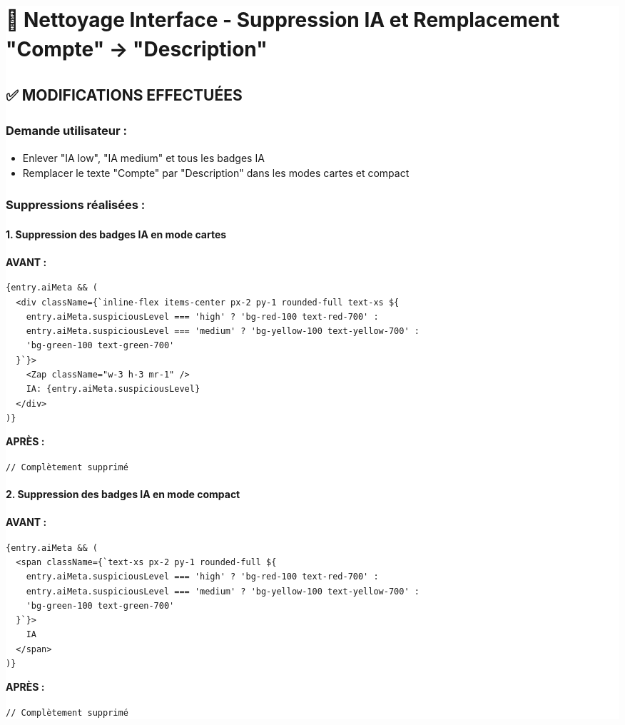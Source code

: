 # 🧹 Nettoyage Interface - Suppression IA et Remplacement "Compte" → "Description"

## ✅ **MODIFICATIONS EFFECTUÉES**

### **Demande utilisateur :**
- Enlever "IA low", "IA medium" et tous les badges IA
- Remplacer le texte "Compte" par "Description" dans les modes cartes et compact

### **Suppressions réalisées :**

#### **1. Suppression des badges IA en mode cartes**

**AVANT :**
```tsx
{entry.aiMeta && (
  <div className={`inline-flex items-center px-2 py-1 rounded-full text-xs ${
    entry.aiMeta.suspiciousLevel === 'high' ? 'bg-red-100 text-red-700' :
    entry.aiMeta.suspiciousLevel === 'medium' ? 'bg-yellow-100 text-yellow-700' :
    'bg-green-100 text-green-700'
  }`}>
    <Zap className="w-3 h-3 mr-1" />
    IA: {entry.aiMeta.suspiciousLevel}
  </div>
)}
```

**APRÈS :**
```tsx
// Complètement supprimé
```

#### **2. Suppression des badges IA en mode compact**

**AVANT :**
```tsx
{entry.aiMeta && (
  <span className={`text-xs px-2 py-1 rounded-full ${
    entry.aiMeta.suspiciousLevel === 'high' ? 'bg-red-100 text-red-700' :
    entry.aiMeta.suspiciousLevel === 'medium' ? 'bg-yellow-100 text-yellow-700' :
    'bg-green-100 text-green-700'
  }`}>
    IA
  </span>
)}
```

**APRÈS :**
```tsx
// Complètement supprimé
```
